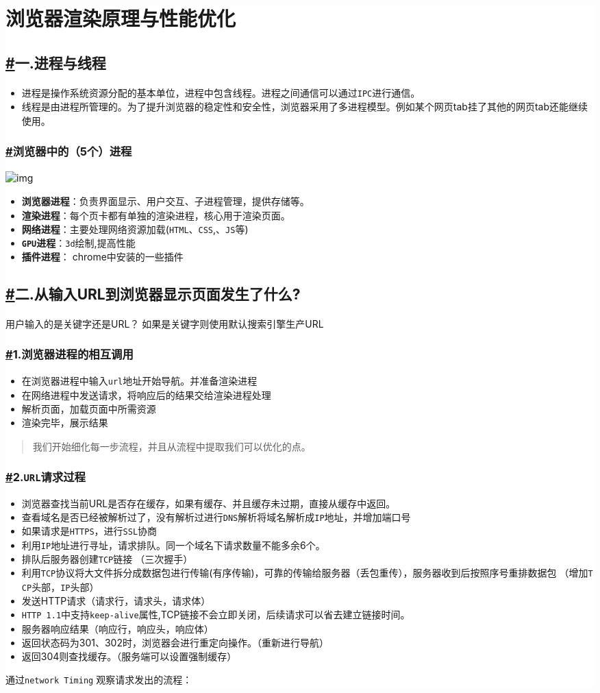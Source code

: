 # 浏览器渲染原理与性能优化

## [#](http://zhufengpeixun.com/jg-vue/opt/note.html#一-进程与线程)一.进程与线程

- 进程是操作系统资源分配的基本单位，进程中包含线程。进程之间通信可以通过`IPC`进行通信。
- 线程是由进程所管理的。为了提升浏览器的稳定性和安全性，浏览器采用了多进程模型。例如某个网页tab挂了其他的网页tab还能继续使用。

### [#](http://zhufengpeixun.com/jg-vue/opt/note.html#浏览器中的（5个）进程)浏览器中的（5个）进程

![img](http://zhufengpeixun.com/jg-vue/assets/img/browser.7559b8c7.png)

- **浏览器进程**：负责界面显示、用户交互、子进程管理，提供存储等。
- **渲染进程**：每个页卡都有单独的渲染进程，核心用于渲染页面。
- **网络进程**：主要处理网络资源加载(`HTML`、`CSS`,、`JS`等)
- **`GPU`进程**：`3d`绘制,提高性能
- **插件进程**： chrome中安装的一些插件

## [#](http://zhufengpeixun.com/jg-vue/opt/note.html#二-从输入url到浏览器显示页面发生了什么)二.从输入URL到浏览器显示页面发生了什么?

用户输入的是关键字还是URL？ 如果是关键字则使用默认搜索引擎生产URL

### [#](http://zhufengpeixun.com/jg-vue/opt/note.html#_1-浏览器进程的相互调用)1.浏览器进程的相互调用

- 在浏览器进程中输入`url`地址开始导航。并准备渲染进程
- 在网络进程中发送请求，将响应后的结果交给渲染进程处理
- 解析页面，加载页面中所需资源
- 渲染完毕，展示结果

> 我们开始细化每一步流程，并且从流程中提取我们可以优化的点。

### [#](http://zhufengpeixun.com/jg-vue/opt/note.html#_2-url请求过程)2.`URL`请求过程

- 浏览器查找当前URL是否存在缓存，如果有缓存、并且缓存未过期，直接从缓存中返回。
- 查看域名是否已经被解析过了，没有解析过进行`DNS`解析将域名解析成`IP`地址，并增加端口号
- 如果请求是`HTTPS`，进行`SSL`协商
- 利用`IP`地址进行寻址，请求排队。同一个域名下请求数量不能多余6个。
- 排队后服务器创建`TCP`链接 （三次握手）
- 利用`TCP`协议将大文件拆分成数据包进行传输(有序传输)，可靠的传输给服务器（丢包重传），服务器收到后按照序号重排数据包 （增加`TCP`头部，`IP`头部）
- 发送HTTP请求（请求行，请求头，请求体）
- `HTTP 1.1`中支持`keep-alive`属性,TCP链接不会立即关闭，后续请求可以省去建立链接时间。
- 服务器响应结果（响应行，响应头，响应体）
- 返回状态码为301、302时，浏览器会进行重定向操作。（重新进行导航）
- 返回304则查找缓存。（服务端可以设置强制缓存）

通过`network Timing` 观察请求发出的流程：
